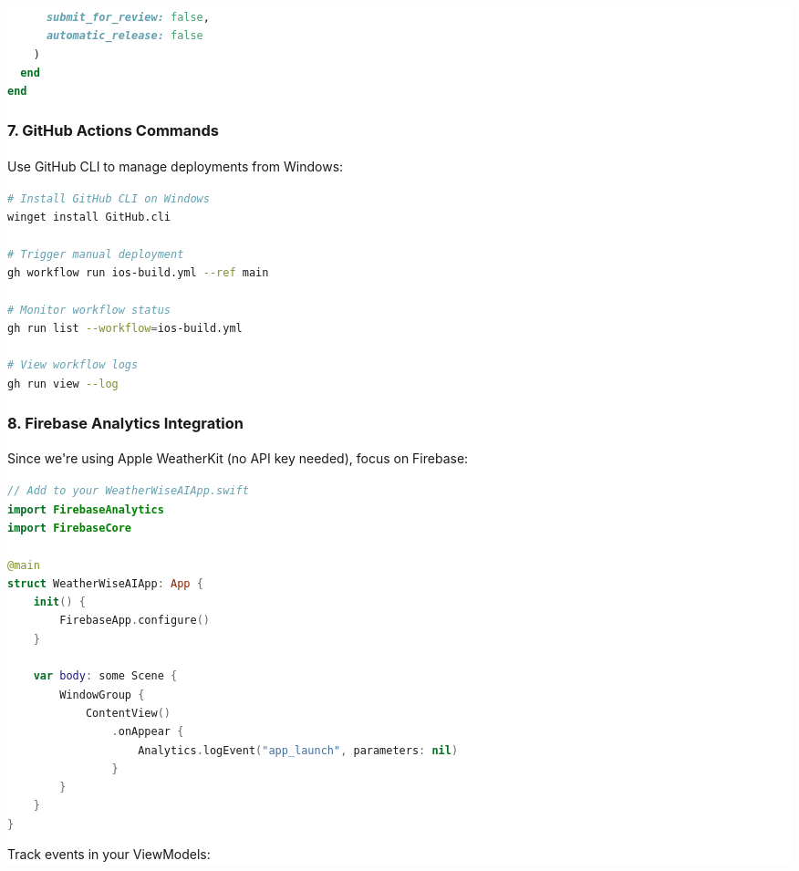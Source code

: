 ```ruby
      submit_for_review: false,
      automatic_release: false
    )
  end
end
```

### 7. GitHub Actions Commands

Use GitHub CLI to manage deployments from Windows:

```bash
# Install GitHub CLI on Windows
winget install GitHub.cli

# Trigger manual deployment
gh workflow run ios-build.yml --ref main

# Monitor workflow status
gh run list --workflow=ios-build.yml

# View workflow logs
gh run view --log
```

### 8. Firebase Analytics Integration

Since we're using Apple WeatherKit (no API key needed), focus on Firebase:

```swift
// Add to your WeatherWiseAIApp.swift
import FirebaseAnalytics
import FirebaseCore

@main
struct WeatherWiseAIApp: App {
    init() {
        FirebaseApp.configure()
    }
    
    var body: some Scene {
        WindowGroup {
            ContentView()
                .onAppear {
                    Analytics.logEvent("app_launch", parameters: nil)
                }
        }
    }
}
```

Track events in your ViewModels:
